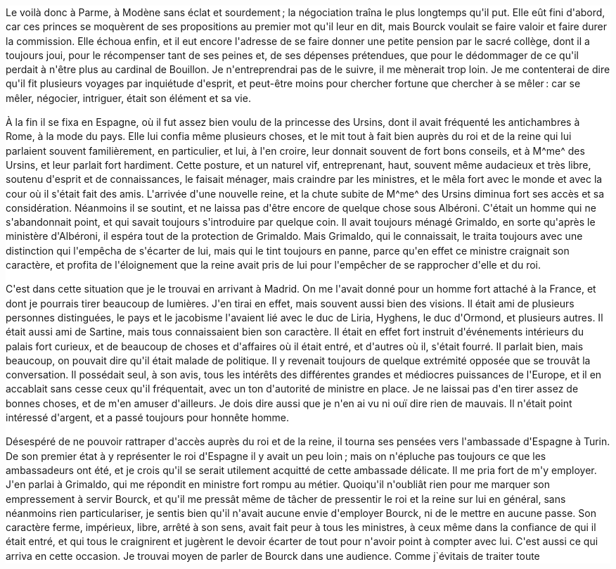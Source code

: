Le voilà donc à Parme, à Modène sans éclat et sourdement ; la négociation
traîna le plus longtemps qu'il put. Elle eût fini d'abord, car ces princes se
moquèrent de ses propositions au premier mot qu'il leur en dit, mais Bourck
voulait se faire valoir et faire durer la commission. Elle échoua enfin, et il
eut encore l'adresse de se faire donner une petite pension par le sacré
collège, dont il a toujours joui, pour le récompenser tant de ses peines et,
de ses dépenses prétendues, que pour le dédommager de ce qu'il perdait à
n'être plus au cardinal de Bouillon. Je n'entreprendrai pas de le suivre, il
me mènerait trop loin. Je me contenterai de dire qu'il fit plusieurs voyages
par inquiétude d'esprit, et peut-être moins pour chercher fortune que chercher
à se mêler : car se mêler, négocier, intriguer, était son élément et sa vie.

À la fin il se fixa en Espagne, où il fut assez bien voulu de la princesse des
Ursins, dont il avait fréquenté les antichambres à Rome, à la mode du pays.
Elle lui confia même plusieurs choses, et le mit tout à fait bien auprès du
roi et de la reine qui lui parlaient souvent familièrement, en particulier, et
lui, à l'en croire, leur donnait souvent de fort bons conseils, et à M^me^ des
Ursins, et leur parlait fort hardiment. Cette posture, et un naturel vif,
entreprenant, haut, souvent même audacieux et très libre, soutenu d'esprit et
de connaissances, le faisait ménager, mais craindre par les ministres, et le
mêla fort avec le monde et avec la cour où il s'était fait des amis. L'arrivée
d'une nouvelle reine, et la chute subite de M^me^ des Ursins diminua fort ses
accès et sa considération. Néanmoins il se soutint, et ne laissa pas d'être
encore de quelque chose sous Albéroni. C'était un homme qui ne s'abandonnait
point, et qui savait toujours s'introduire par quelque coin. Il avait toujours
ménagé Grimaldo, en sorte qu'après le ministère d'Albéroni, il espéra tout de
la protection de Grimaldo. Mais Grimaldo, qui le connaissait, le traita
toujours avec une distinction qui l'empêcha de s'écarter de lui, mais qui le
tint toujours en panne, parce qu'en effet ce ministre craignait son caractère,
et profita de l'éloignement que la reine avait pris de lui pour l'empêcher de
se rapprocher d'elle et du roi.

C'est dans cette situation que je le trouvai en arrivant à Madrid. On me
l'avait donné pour un homme fort attaché à la France, et dont je pourrais
tirer beaucoup de lumières. J'en tirai en effet, mais souvent aussi bien des
visions. Il était ami de plusieurs personnes distinguées, le pays et le
jacobisme l'avaient lié avec le duc de Liria, Hyghens, le duc d'Ormond, et
plusieurs autres. Il était aussi ami de Sartine, mais tous connaissaient bien
son caractère. Il était en effet fort instruit d'événements intérieurs du
palais fort curieux, et de beaucoup de choses et d'affaires où il était entré,
et d'autres où il, s'était fourré. Il parlait bien, mais beaucoup, on pouvait
dire qu'il était malade de politique. Il y revenait toujours de quelque
extrémité opposée que se trouvât la conversation. Il possédait seul, à son
avis, tous les intérêts des différentes grandes et médiocres puissances de
l'Europe, et il en accablait sans cesse ceux qu'il fréquentait, avec un ton
d'autorité de ministre en place. Je ne laissai pas d'en tirer assez de bonnes
choses, et de m'en amuser d'ailleurs. Je dois dire aussi que je n'en ai vu ni
ouï dire rien de mauvais. Il n'était point intéressé d'argent, et a passé
toujours pour honnête homme.

Désespéré de ne pouvoir rattraper d'accès auprès du roi et de la reine, il
tourna ses pensées vers l'ambassade d'Espagne à Turin. De son premier état à y
représenter le roi d'Espagne il y avait un peu loin ; mais on n'épluche pas
toujours ce que les ambassadeurs ont été, et je crois qu'il se serait
utilement acquitté de cette ambassade délicate. Il me pria fort de m'y
employer. J'en parlai à Grimaldo, qui me répondit en ministre fort rompu au
métier. Quoiqu'il n'oubliât rien pour me marquer son empressement à servir
Bourck, et qu'il me pressât même de tâcher de pressentir le roi et la reine
sur lui en général, sans néanmoins rien particulariser, je sentis bien qu'il
n'avait aucune envie d'employer Bourck, ni de le mettre en aucune passe. Son
caractère ferme, impérieux, libre, arrêté à son sens, avait fait peur à tous
les ministres, à ceux même dans la confiance de qui il était entré, et qui
tous le craignirent et jugèrent le devoir écarter de tout pour n'avoir point à
compter avec lui. C'est aussi ce qui arriva en cette occasion. Je trouvai
moyen de parler de Bourck dans une audience. Comme j`évitais de traiter toute